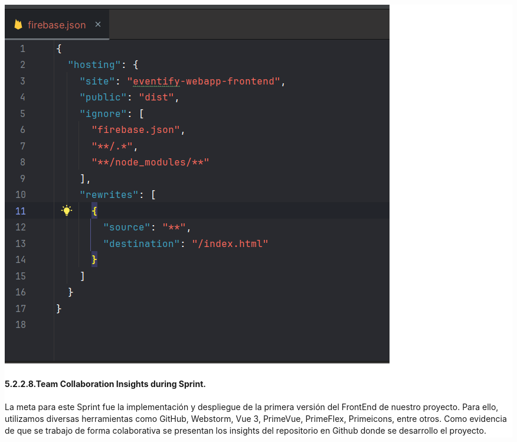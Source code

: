 ![firebase-json](../assets/chapter-V/firebase-json.png)

#### 5.2.2.8.Team Collaboration Insights during Sprint.

La meta para este Sprint fue la implementación y despliegue de la primera versión del FrontEnd de nuestro proyecto. Para ello, utilizamos diversas herramientas como GitHub, Webstorm, Vue 3, PrimeVue, PrimeFlex, Primeicons, entre otros.
Como evidencia de que se trabajo de forma colaborativa se presentan los insights del repositorio en Github donde se desarrollo el proyecto.
